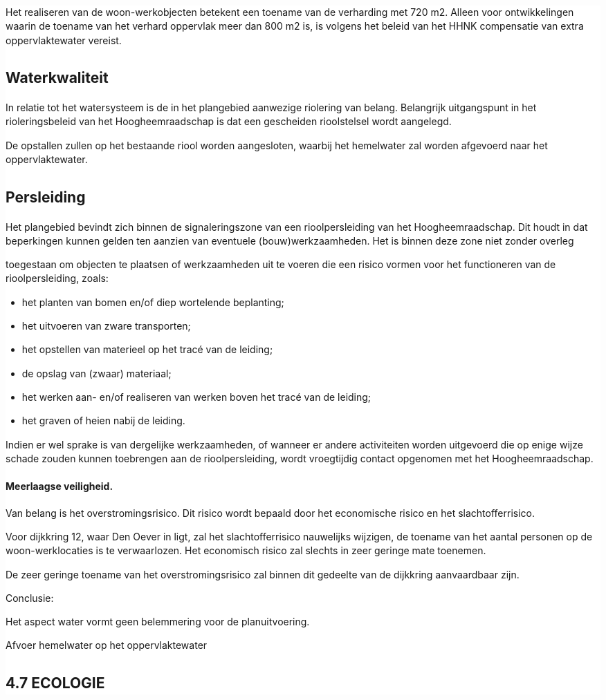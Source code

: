 Het realiseren van de woon-werkobjecten betekent een toename van de verharding met 720 m2. Alleen voor ontwikkelingen waarin de toename van het verhard oppervlak meer dan 800 m2 is, is volgens het beleid van het HHNK compensatie van extra oppervlaktewater vereist.

## Waterkwaliteit

In relatie tot het watersysteem is de in het plangebied aanwezige riolering van belang. Belangrijk uitgangspunt in het rioleringsbeleid van het Hoogheemraadschap is dat een gescheiden rioolstelsel wordt aangelegd.

De opstallen zullen op het bestaande riool worden aangesloten, waarbij het hemelwater zal worden afgevoerd naar het oppervlaktewater.

## Persleiding

Het plangebied bevindt zich binnen de signaleringszone van een rioolpersleiding van het Hoogheemraadschap. Dit houdt in dat beperkingen kunnen gelden ten aanzien van eventuele (bouw)werkzaamheden. Het is binnen deze zone niet zonder overleg

toegestaan om objecten te plaatsen of werkzaamheden uit te voeren die een risico vormen voor het functioneren van de rioolpersleiding, zoals:

- het planten van bomen en/of diep wortelende beplanting;

- het uitvoeren van zware transporten;
- het opstellen van materieel op het tracé van de leiding;
- de opslag van (zwaar) materiaal;

- het werken aan- en/of realiseren van werken boven het tracé van de leiding;

- het graven of heien nabij de leiding.

Indien er wel sprake is van dergelijke werkzaamheden, of wanneer er andere activiteiten worden uitgevoerd die op enige wijze schade zouden kunnen toebrengen aan de rioolpersleiding, wordt vroegtijdig contact opgenomen met het Hoogheemraadschap.

#### Meerlaagse veiligheid.

Van belang is het overstromingsrisico. Dit risico wordt bepaald door het economische risico en het slachtofferrisico.

Voor dijkkring 12, waar Den Oever in ligt, zal het slachtofferrisico nauwelijks wijzigen, de toename van het aantal personen op de woon-werklocaties is te verwaarlozen. Het economisch risico zal slechts in zeer geringe mate toenemen.

De zeer geringe toename van het overstromingsrisico zal binnen dit gedeelte van de dijkkring aanvaardbaar zijn.

Conclusie:

Het aspect water vormt geen belemmering voor de planuitvoering.

Afvoer hemelwater op het oppervlaktewater

## <span id="page-39-0"></span>4.7 ECOLOGIE

